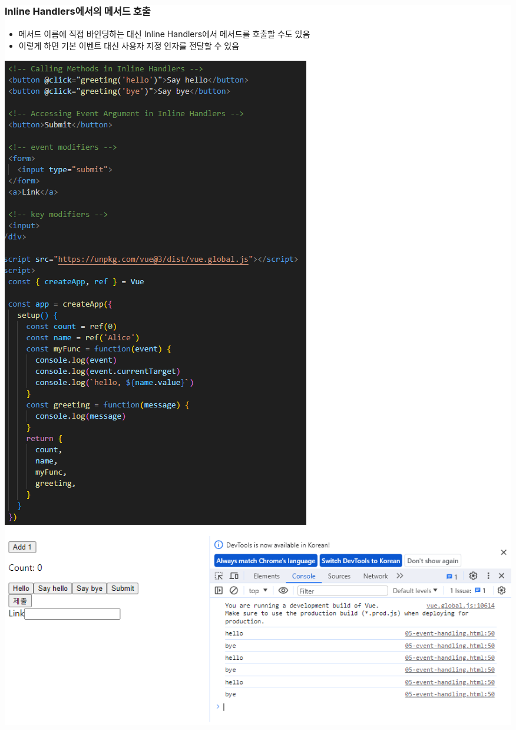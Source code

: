 ### Inline Handlers에서의 메서드 호출
- 메서드 이름에 직접 바인딩하는 대신 Inline Handlers에서 메서드를 호출할 수도 있음
- 이렇게 하면 기본 이벤트 대신 사용자 지정 인자를 전달할 수 있음

![Alt text](<images/v on 7.PNG>)

![Alt text](<images/v on 8.PNG>)
